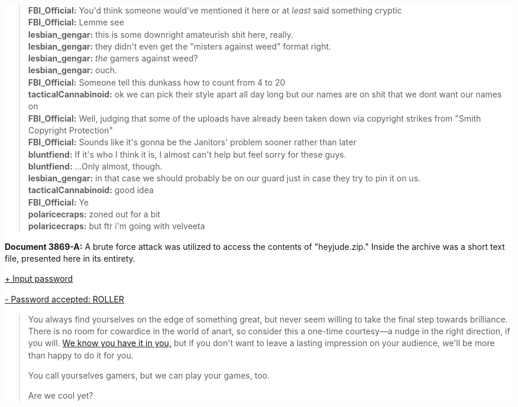 > **FBI\_Official:** You'd think someone would've mentioned it here or at _least_ said something cryptic  
> **FBI\_Official:** Lemme see  
> **lesbian\_gengar:** this is some downright amateurish shit here, really.  
> **lesbian\_gengar:** they didn't even get the "misters against weed" format right.  
> **lesbian\_gengar:** _the_ gamers against weed?  
> **lesbian\_gengar:** ouch.  
> **FBI\_Official:** Someone tell this dunkass how to count from 4 to 20  
> **tacticalCannabinoid:** ok we can pick their style apart all day long but our names are on shit that we dont want our names on  
> **FBI\_Official:** Well, judging that some of the uploads have already been taken down via copyright strikes from "Smith Copyright Protection"  
> **FBI\_Official:** Sounds like it's gonna be the Janitors' problem sooner rather than later  
> **bluntfiend:** If it's who I think it is, I almost can't help but feel sorry for these guys.  
> **bluntfiend:** …Only almost, though.  
> **lesbian\_gengar:** in that case we should probably be on our guard just in case they try to pin it on us.  
> **tacticalCannabinoid:** good idea  
> **FBI\_Official:** Ye  
> **polaricecraps:** zoned out for a bit  
> **polaricecraps:** but ftr i'm going with velveeta

**Document 3869-A:** A brute force attack was utilized to access the contents of "heyjude.zip." Inside the archive was a short text file, presented here in its entirety.

[+ Input password](javascript:;)

[\- Password accepted: ROLLER](javascript:;)

> You always find yourselves on the edge of something great, but never seem willing to take the final step towards brilliance. There is no room for cowardice in the world of anart, so consider this a one-time courtesy—a nudge in the right direction, if you will. [We know you have it in you,](/jude-s-bizarre-adventure) but if you don't want to leave a lasting impression on your audience, we'll be more than happy to do it for you.
> 
> You call yourselves gamers, but we can play your games, too.
> 
> Are we cool yet?